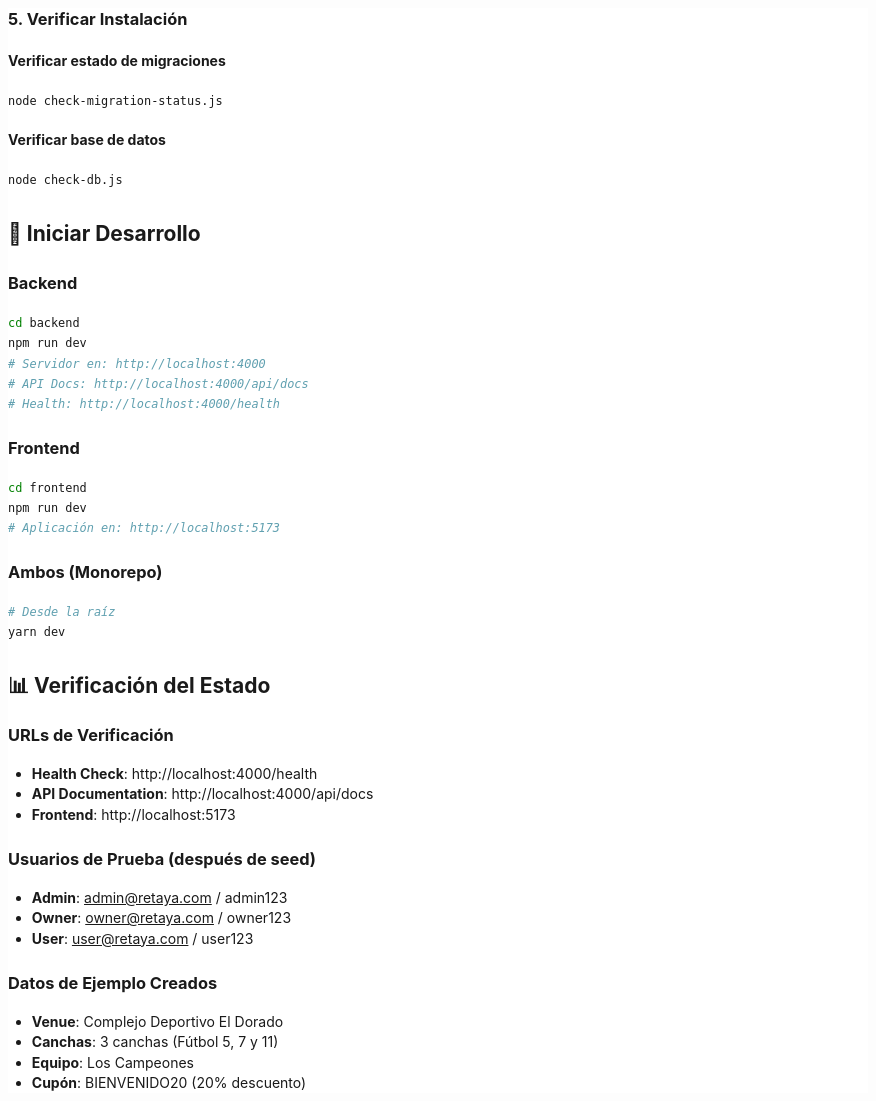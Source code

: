 ### 5. Verificar Instalación

#### Verificar estado de migraciones
```bash
node check-migration-status.js
```

#### Verificar base de datos
```bash
node check-db.js
```

## 🚀 Iniciar Desarrollo

### Backend
```bash
cd backend
npm run dev
# Servidor en: http://localhost:4000
# API Docs: http://localhost:4000/api/docs
# Health: http://localhost:4000/health
```

### Frontend
```bash
cd frontend
npm run dev
# Aplicación en: http://localhost:5173
```

### Ambos (Monorepo)
```bash
# Desde la raíz
yarn dev
```

## 📊 Verificación del Estado

### URLs de Verificación
- **Health Check**: http://localhost:4000/health
- **API Documentation**: http://localhost:4000/api/docs
- **Frontend**: http://localhost:5173

### Usuarios de Prueba (después de seed)
- **Admin**: admin@retaya.com / admin123
- **Owner**: owner@retaya.com / owner123
- **User**: user@retaya.com / user123

### Datos de Ejemplo Creados
- **Venue**: Complejo Deportivo El Dorado
- **Canchas**: 3 canchas (Fútbol 5, 7 y 11)
- **Equipo**: Los Campeones
- **Cupón**: BIENVENIDO20 (20% descuento)
